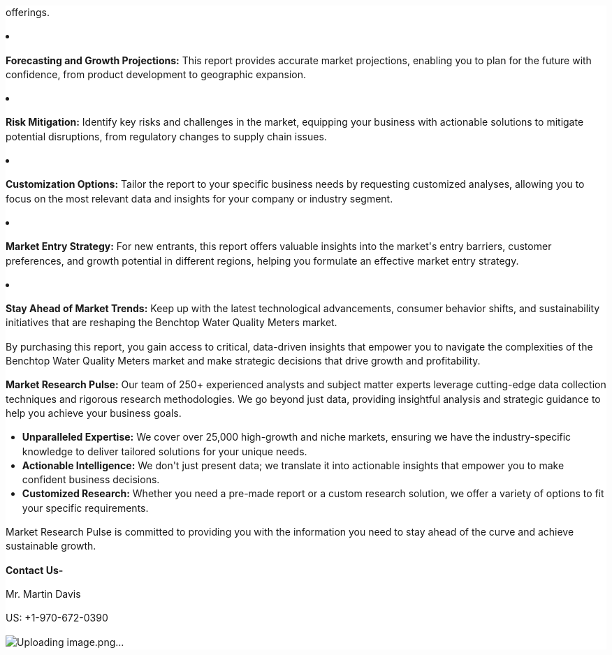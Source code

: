 offerings.</p></li><li><p><strong>Forecasting and Growth Projections:</strong> This report provides accurate market projections, enabling you to plan for the future with confidence, from product development to geographic expansion.</p></li><li><p><strong>Risk Mitigation:</strong> Identify key risks and challenges in the market, equipping your business with actionable solutions to mitigate potential disruptions, from regulatory changes to supply chain issues.</p></li><li><p><strong>Customization Options:</strong> Tailor the report to your specific business needs by requesting customized analyses, allowing you to focus on the most relevant data and insights for your company or industry segment.</p></li><li><p><strong>Market Entry Strategy:</strong> For new entrants, this report offers valuable insights into the market's entry barriers, customer preferences, and growth potential in different regions, helping you formulate an effective market entry strategy.</p></li><li><p><strong>Stay Ahead of Market Trends:</strong> Keep up with the latest technological advancements, consumer behavior shifts, and sustainability initiatives that are reshaping the Benchtop Water Quality Meters market.</p></li></ol><p>By purchasing this report, you gain access to critical, data-driven insights that empower you to navigate the complexities of the Benchtop Water Quality Meters market and make strategic decisions that drive growth and profitability.</p><p><strong>Market Research Pulse:</strong>&nbsp;Our team of 250+ experienced analysts and subject matter experts leverage cutting-edge data collection techniques and rigorous research methodologies. We go beyond just data, providing insightful analysis and strategic guidance to help you achieve your business goals.</p><ul><li><strong>Unparalleled Expertise:</strong>&nbsp;We cover over 25,000 high-growth and niche markets, ensuring we have the industry-specific knowledge to deliver tailored solutions for your unique needs.</li><li><strong>Actionable Intelligence:</strong>&nbsp;We don't just present data; we translate it into actionable insights that empower you to make confident business decisions.</li><li><strong>Customized Research:</strong>&nbsp;Whether you need a pre-made report or a custom research solution, we offer a variety of options to fit your specific requirements.</li></ul><p>Market Research Pulse is committed to providing you with the information you need to stay ahead of the curve and achieve sustainable growth.</p><p><strong>Contact Us-</strong></p><p>Mr. Martin Davis</p><p>US: +1-970-672-0390</p>
![Uploading image.png…]()
